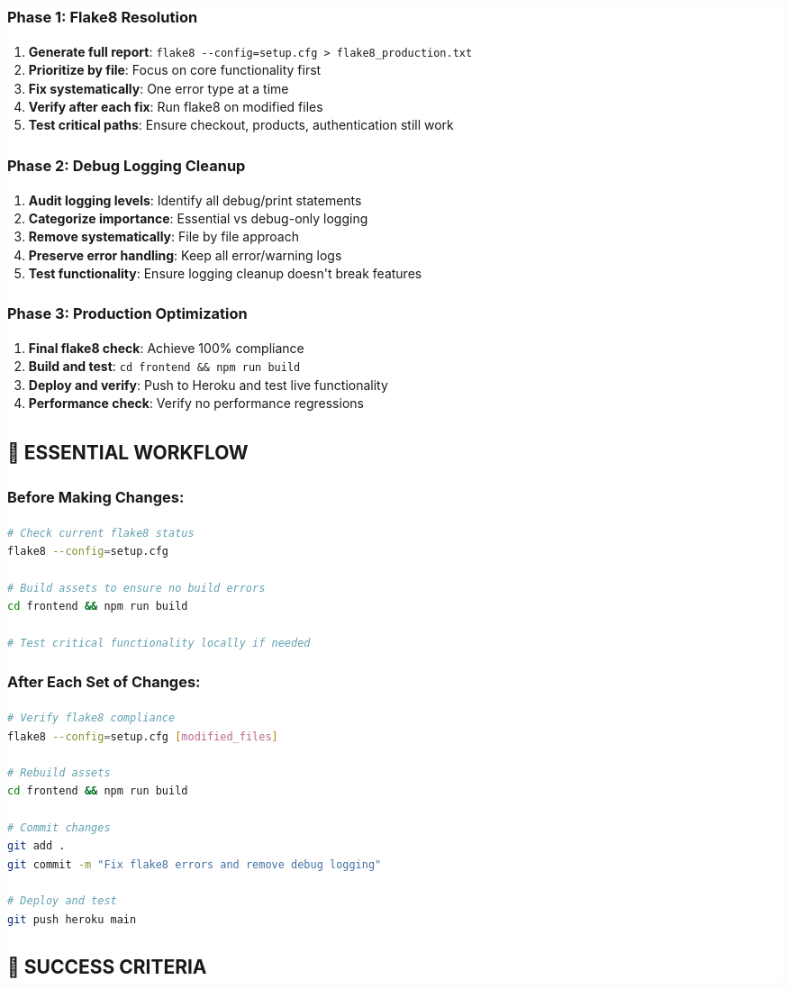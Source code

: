 ### Phase 1: Flake8 Resolution
1. **Generate full report**: `flake8 --config=setup.cfg > flake8_production.txt`
2. **Prioritize by file**: Focus on core functionality first
3. **Fix systematically**: One error type at a time
4. **Verify after each fix**: Run flake8 on modified files
5. **Test critical paths**: Ensure checkout, products, authentication still work

### Phase 2: Debug Logging Cleanup
1. **Audit logging levels**: Identify all debug/print statements
2. **Categorize importance**: Essential vs debug-only logging
3. **Remove systematically**: File by file approach
4. **Preserve error handling**: Keep all error/warning logs
5. **Test functionality**: Ensure logging cleanup doesn't break features

### Phase 3: Production Optimization
1. **Final flake8 check**: Achieve 100% compliance
2. **Build and test**: `cd frontend && npm run build`
3. **Deploy and verify**: Push to Heroku and test live functionality
4. **Performance check**: Verify no performance regressions

## 🔧 ESSENTIAL WORKFLOW

### Before Making Changes:
```bash
# Check current flake8 status
flake8 --config=setup.cfg

# Build assets to ensure no build errors
cd frontend && npm run build

# Test critical functionality locally if needed
```

### After Each Set of Changes:
```bash
# Verify flake8 compliance
flake8 --config=setup.cfg [modified_files]

# Rebuild assets
cd frontend && npm run build

# Commit changes
git add .
git commit -m "Fix flake8 errors and remove debug logging"

# Deploy and test
git push heroku main
```

## 🎯 SUCCESS CRITERIA
